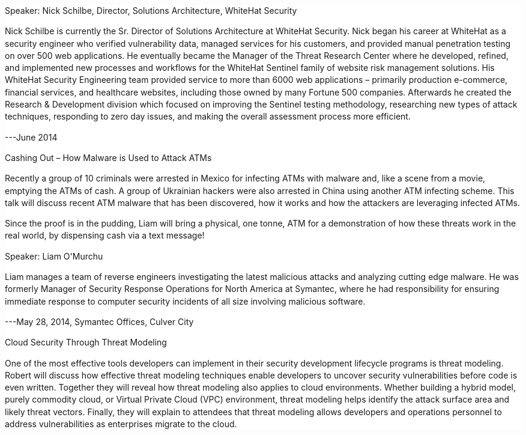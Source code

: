 Speaker: Nick Schilbe, Director, Solutions Architecture, WhiteHat
Security

Nick Schilbe is currently the Sr. Director of Solutions Architecture at
WhiteHat Security. Nick began his career at WhiteHat as a security
engineer who verified vulnerability data, managed services for his
customers, and provided manual penetration testing on over 500 web
applications. He eventually became the Manager of the Threat Research
Center where he developed, refined, and implemented new processes and
workflows for the WhiteHat Sentinel family of website risk management
solutions. His WhiteHat Security Engineering team provided service to
more than 6000 web applications – primarily production e-commerce,
financial services, and healthcare websites, including those owned by
many Fortune 500 companies. Afterwards he created the Research &
Development division which focused on improving the Sentinel testing
methodology, researching new types of attack techniques, responding to
zero day issues, and making the overall assessment process more
efficient.

\---June 2014

Cashing Out – How Malware is Used to Attack ATMs

Recently a group of 10 criminals were arrested in Mexico for infecting
ATMs with malware and, like a scene from a movie, emptying the ATMs of
cash. A group of Ukrainian hackers were also arrested in China using
another ATM infecting scheme. This talk will discuss recent ATM malware
that has been discovered, how it works and how the attackers are
leveraging infected ATMs.

Since the proof is in the pudding, Liam will bring a physical, one
tonne, ATM for a demonstration of how these threats work in the real
world, by dispensing cash via a text message\!

Speaker: Liam O'Murchu

Liam manages a team of reverse engineers investigating the latest
malicious attacks and analyzing cutting edge malware. He was formerly
Manager of Security Response Operations for North America at Symantec,
where he had responsibility for ensuring immediate response to computer
security incidents of all size involving malicious software.

\---May 28, 2014, Symantec Offices, Culver City

Cloud Security Through Threat Modeling

One of the most effective tools developers can implement in their
security development lifecycle programs is threat modeling. Robert will
discuss how effective threat modeling techniques enable developers to
uncover security vulnerabilities before code is even written. Together
they will reveal how threat modeling also applies to cloud environments.
Whether building a hybrid model, purely commodity cloud, or Virtual
Private Cloud (VPC) environment, threat modeling helps identify the
attack surface area and likely threat vectors. Finally, they will
explain to attendees that threat modeling allows developers and
operations personnel to address vulnerabilities as enterprises migrate
to the cloud.
